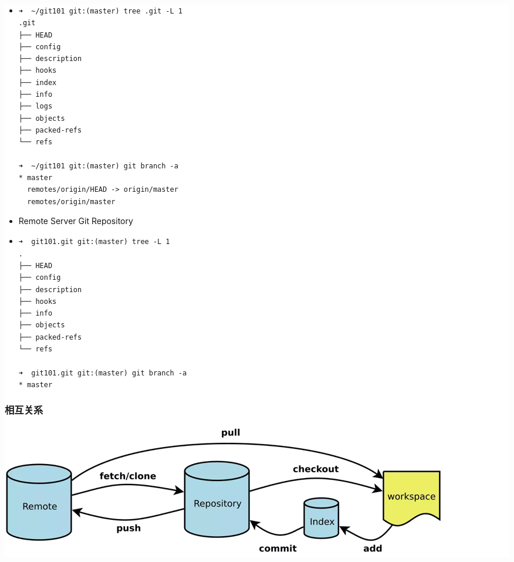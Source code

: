 - ```
  ➜  ~/git101 git:(master) tree .git -L 1
  .git
  ├── HEAD
  ├── config
  ├── description
  ├── hooks
  ├── index
  ├── info
  ├── logs
  ├── objects
  ├── packed-refs
  └── refs

  ➜  ~/git101 git:(master) git branch -a
  * master
    remotes/origin/HEAD -> origin/master
    remotes/origin/master
  ```

- Remote Server Git Repository

- ```
  ➜  git101.git git:(master) tree -L 1
  .
  ├── HEAD
  ├── config
  ├── description
  ├── hooks
  ├── info
  ├── objects
  ├── packed-refs
  └── refs

  ➜  git101.git git:(master) git branch -a
  * master
  ```



### 相互关系

![Git目录结构-相互关系](/images/tools/git101/Git目录结构-相互关系.png)
